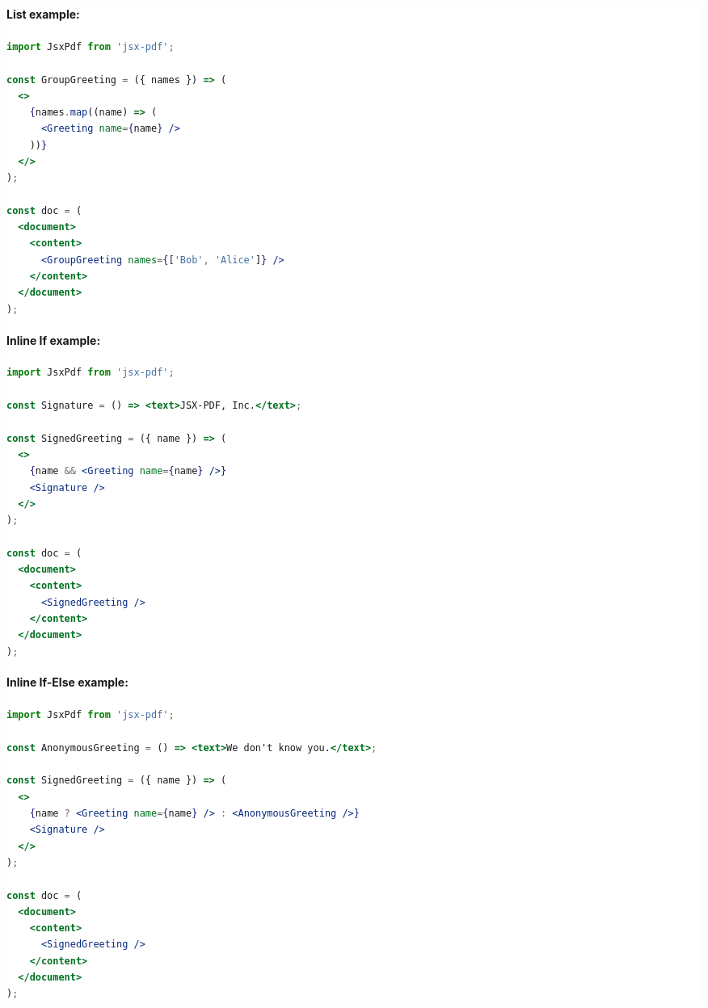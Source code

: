 #### List example:

```jsx
import JsxPdf from 'jsx-pdf';

const GroupGreeting = ({ names }) => (
  <>
    {names.map((name) => (
      <Greeting name={name} />
    ))}
  </>
);

const doc = (
  <document>
    <content>
      <GroupGreeting names={['Bob', 'Alice']} />
    </content>
  </document>
);
```

#### Inline If example:

```jsx
import JsxPdf from 'jsx-pdf';

const Signature = () => <text>JSX-PDF, Inc.</text>;

const SignedGreeting = ({ name }) => (
  <>
    {name && <Greeting name={name} />}
    <Signature />
  </>
);

const doc = (
  <document>
    <content>
      <SignedGreeting />
    </content>
  </document>
);
```

#### Inline If-Else example:

```jsx
import JsxPdf from 'jsx-pdf';

const AnonymousGreeting = () => <text>We don't know you.</text>;

const SignedGreeting = ({ name }) => (
  <>
    {name ? <Greeting name={name} /> : <AnonymousGreeting />}
    <Signature />
  </>
);

const doc = (
  <document>
    <content>
      <SignedGreeting />
    </content>
  </document>
);
```